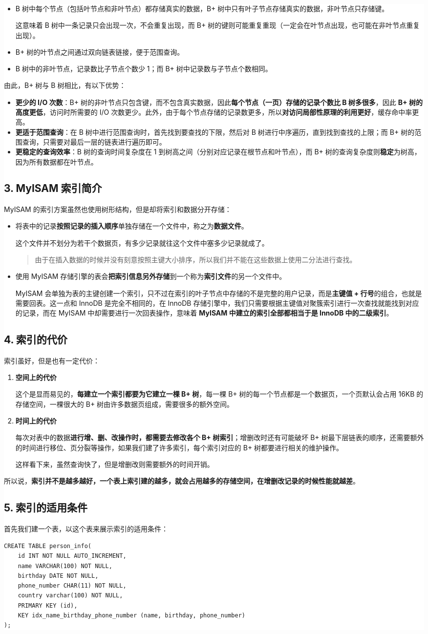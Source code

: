 * B 树中每个节点（包括叶节点和非叶节点）都存储真实的数据，B+ 树中只有叶子节点存储真实的数据，非叶节点只存储键。

  这意味着 B 树中一条记录只会出现一次，不会重复出现，而 B+ 树的键则可能重复重现（一定会在叶节点出现，也可能在非叶节点重复出现）。

* B+ 树的叶节点之间通过双向链表链接，便于范围查询。

* B 树中的非叶节点，记录数比子节点个数少 1；而 B+ 树中记录数与子节点个数相同。 

由此，B+ 树与 B 树相比，有以下优势：

* **更少的 I/O 次数**：B+ 树的非叶节点只包含键，而不包含真实数据，因此**每个节点（一页）存储的记录个数比 B 树多很多**，因此 **B+ 树的高度更低**，访问时所需要的 I/O 次数更少。此外，由于每个节点存储的记录数更多，所以**对访问局部性原理的利用更好**，缓存命中率更高。
* **更适于范围查询**：在 B 树中进行范围查询时，首先找到要查找的下限，然后对 B 树进行中序遍历，直到找到查找的上限；而 B+ 树的范围查询，只需要对最后一层的链表进行遍历即可。
* **更稳定的查询效率**：B 树的查询时间复杂度在 1 到树高之间（分别对应记录在根节点和叶节点），而 B+ 树的查询复杂度则**稳定**为树高，因为所有数据都在叶节点。 

## 3. MyISAM 索引简介

MyISAM 的索引方案虽然也使用树形结构，但是却将索引和数据分开存储：

* 将表中的记录**按照记录的插入顺序**单独存储在一个文件中，称之为**数据文件**。

  这个文件并不划分为若干个数据页，有多少记录就往这个文件中塞多少记录就成了。

  > 由于在插入数据的时候并没有刻意按照主键大小排序，所以我们并不能在这些数据上使用二分法进行查找。

* 使用 MyISAM 存储引擎的表会**把索引信息另外存储**到一个称为**索引文件**的另一个文件中。 

  MyISAM 会单独为表的主键创建一个索引，只不过在索引的叶子节点中存储的不是完整的用户记录，而是**主键值 + 行号**的组合，也就是需要回表。这一点和 InnoDB 是完全不相同的，在 InnoDB 存储引擎中，我们只需要根据主键值对聚簇索引进行一次查找就能找到对应的记录，而在 MyISAM 中却需要进行一次回表操作，意味着 **MyISAM 中建立的索引全部都相当于是 InnoDB 中的二级索引**。

## 4. 索引的代价

索引虽好，但是也有一定代价：

1. **空间上的代价**

   这个是显而易见的，**每建立一个索引都要为它建立一棵 B+ 树**，每一棵 B+ 树的每一个节点都是一个数据页，一个页默认会占用 16KB 的存储空间，一棵很大的 B+ 树由许多数据页组成，需要很多的额外空间。

2. **时间上的代价**

   每次对表中的数据**进行增、删、改操作时，都需要去修改各个 B+ 树索引**；增删改时还有可能破坏 B+ 树最下层链表的顺序，还需要额外的时间进行移位、页分裂等操作，如果我们建了许多索引，每个索引对应的 B+ 树都要进行相关的维护操作。

   这样看下来，虽然查询快了，但是增删改则需要额外的时间开销。

所以说，**索引并不是越多越好，一个表上索引建的越多，就会占用越多的存储空间，在增删改记录的时候性能就越差**。

## 5. 索引的适用条件

首先我们建一个表，以这个表来展示索引的适用条件：

```mysql
CREATE TABLE person_info(
    id INT NOT NULL AUTO_INCREMENT,
    name VARCHAR(100) NOT NULL,
    birthday DATE NOT NULL,
    phone_number CHAR(11) NOT NULL,
    country varchar(100) NOT NULL,
    PRIMARY KEY (id),
    KEY idx_name_birthday_phone_number (name, birthday, phone_number)
);
```
